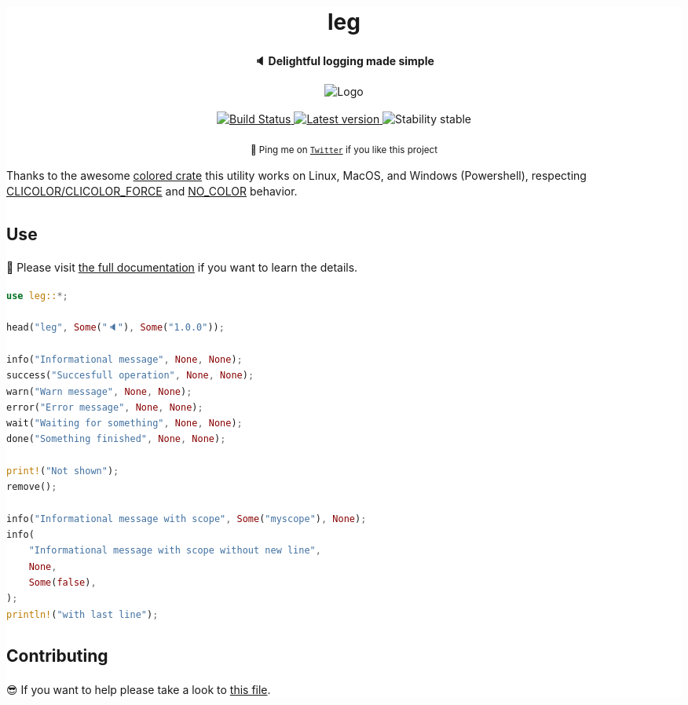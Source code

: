 <h1 align="center">leg</h1>

<h4 align="center">
  🔈 Delightful logging made simple
</h4>

<div align="center">
  <img alt="Logo" src="https://lh3.googleusercontent.com/3fgcob6Lu01_GsumPmUqi05PKoal2lKaUdlhda2eiiX0Vie8Slc9CLAscO3kRmgqd9KM_RSVnE_crWCrw1U915d0qVOrZTnYcf-pdYLB6H9c7RtRCYRaRScBSjQUUd7CzCTM9_JNlfgdZO7zAyL9tQ9EiZtQPA" width="80%">
</div>

<p align="center">
  <a href="https://travis-ci.org/jesusprubio/leg">
    <img alt="Build Status" src="https://travis-ci.org/jesusprubio/leg.svg?branch=master">
  </a>
  <a href="https://crates.io/crates/leg">
    <img alt="Latest version" src="https://img.shields.io/crates/v/leg.svg">
  </a>
  <img alt="Stability stable" src="https://img.shields.io/badge/stability-stable-green.svg">
</p>
<p align="center">
  <sub>🤙 Ping me on <a href="https://twitter.com/jesusprubio"><code>Twitter</code></a And it also > if you like this project</sub>
</p>

Thanks to the awesome [colored crate](https://crates.io/crates/colored) this utility works on Linux, MacOS, and Windows (Powershell), respecting [CLICOLOR/CLICOLOR_FORCE](http://bixense.com/clicolors) and [NO_COLOR](https://no-color.org) behavior.

## Use

📝 Please visit [the full documentation](https://docs.rs/leg) if you want to learn the details.

```rust
use leg::*;

head("leg", Some("🔈"), Some("1.0.0"));

info("Informational message", None, None);
success("Succesfull operation", None, None);
warn("Warn message", None, None);
error("Error message", None, None);
wait("Waiting for something", None, None);
done("Something finished", None, None);

print!("Not shown");
remove();

info("Informational message with scope", Some("myscope"), None);
info(
    "Informational message with scope without new line",
    None,
    Some(false),
);
println!("with last line");
```

## Contributing

😎 If you want to help please take a look to [this file](.github/CONTRIBUTING.md).
